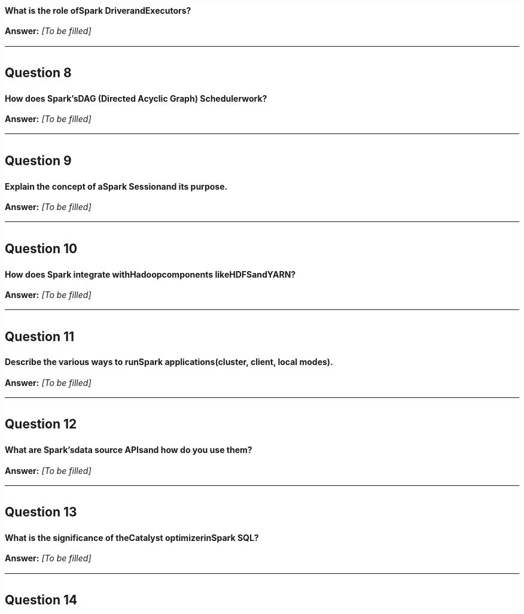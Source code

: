 **What is the role ofSpark DriverandExecutors?**

**Answer:** _[To be filled]_

---

## Question 8

**How does Spark’sDAG (Directed Acyclic Graph) Schedulerwork?**

**Answer:** _[To be filled]_

---

## Question 9

**Explain the concept of aSpark Sessionand its purpose.**

**Answer:** _[To be filled]_

---

## Question 10

**How does Spark integrate withHadoopcomponents likeHDFSandYARN?**

**Answer:** _[To be filled]_

---

## Question 11

**Describe the various ways to runSpark applications(cluster, client, local modes).**

**Answer:** _[To be filled]_

---

## Question 12

**What are Spark’sdata source APIsand how do you use them?**

**Answer:** _[To be filled]_

---

## Question 13

**What is the significance of theCatalyst optimizerinSpark SQL?**

**Answer:** _[To be filled]_

---

## Question 14
